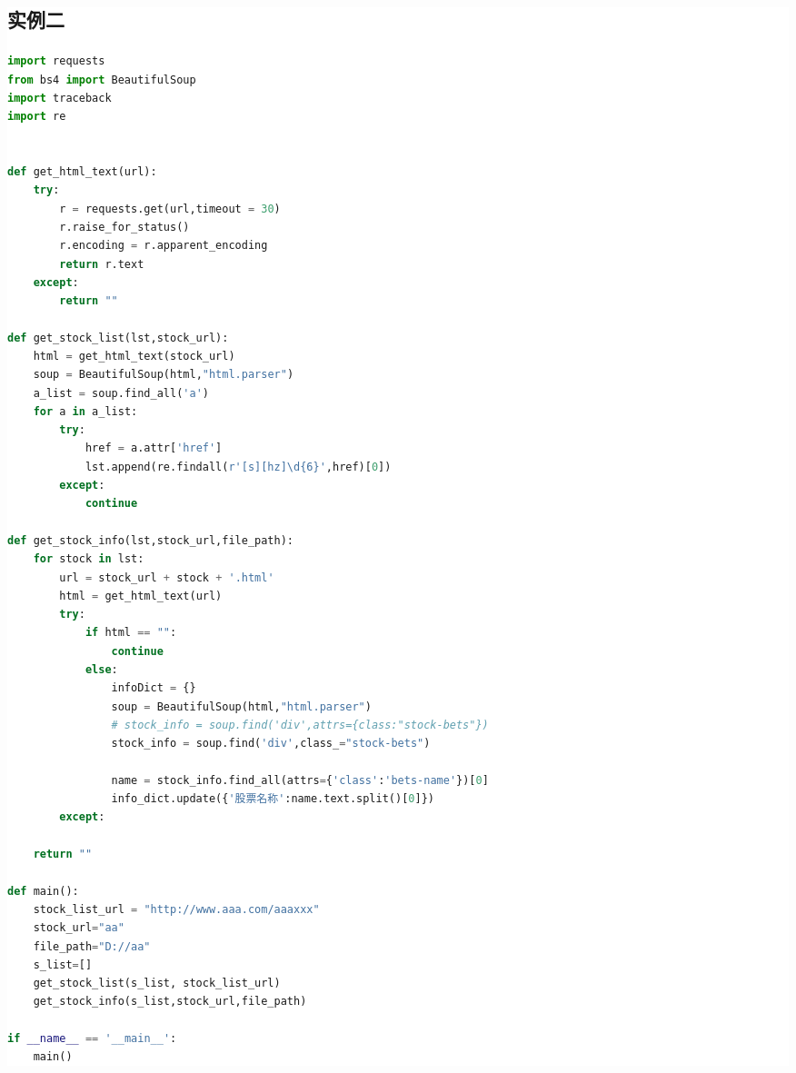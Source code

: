 

## 实例二

```python
import requests
from bs4 import BeautifulSoup
import traceback
import re


def get_html_text(url):
    try:
        r = requests.get(url,timeout = 30)
        r.raise_for_status()
        r.encoding = r.apparent_encoding
        return r.text
    except:
        return ""
    
def get_stock_list(lst,stock_url):
    html = get_html_text(stock_url)
    soup = BeautifulSoup(html,"html.parser")
    a_list = soup.find_all('a')
    for a in a_list:
        try:
            href = a.attr['href']
            lst.append(re.findall(r'[s][hz]\d{6}',href)[0])
        except:
            continue

def get_stock_info(lst,stock_url,file_path):
    for stock in lst:
        url = stock_url + stock + '.html'
        html = get_html_text(url)
        try:
            if html == "":
                continue
            else:
                infoDict = {}
                soup = BeautifulSoup(html,"html.parser")
                # stock_info = soup.find('div',attrs={class:"stock-bets"})
                stock_info = soup.find('div',class_="stock-bets")
                
                name = stock_info.find_all(attrs={'class':'bets-name'})[0]
                info_dict.update({'股票名称':name.text.split()[0]})
        except:
            
    return ""

def main():
    stock_list_url = "http://www.aaa.com/aaaxxx"
    stock_url="aa"
    file_path="D://aa"
    s_list=[]
    get_stock_list(s_list, stock_list_url)
    get_stock_info(s_list,stock_url,file_path)
    
if __name__ == '__main__':
    main()
```


